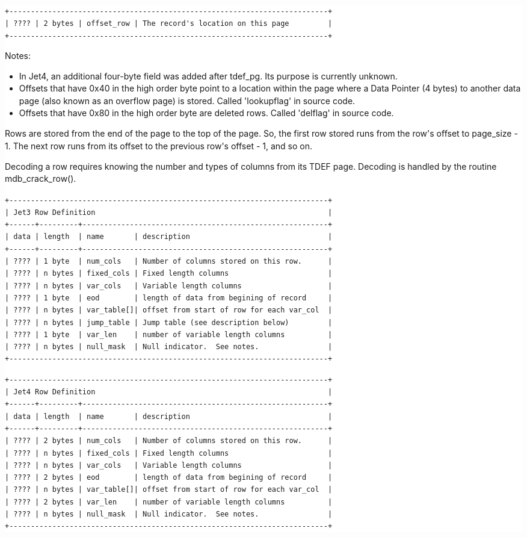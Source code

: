 ```
+--------------------------------------------------------------------------+
| ???? | 2 bytes | offset_row | The record's location on this page         |
+--------------------------------------------------------------------------+
```

Notes:

- In Jet4, an additional four-byte field was added after tdef_pg.  Its purpose
  is currently unknown.
- Offsets that have 0x40 in the high order byte point to a location within the
  page where a Data Pointer (4 bytes) to another data page (also known as an
  overflow page) is stored.  Called 'lookupflag' in source code.
- Offsets that have 0x80 in the high order byte are deleted rows.  Called
  'delflag' in source code.


Rows are stored from the end of the page to the top of the page.  So, the first
row stored runs from the row's offset to page_size - 1.  The next row runs from
its offset to the previous row's offset - 1, and so on.

Decoding a row requires knowing the number and types of columns from its TDEF
page. Decoding is handled by the routine mdb_crack_row().

```
+--------------------------------------------------------------------------+
| Jet3 Row Definition                                                      |
+------+---------+---------------------------------------------------------+
| data | length  | name       | description                                |
+------+---------+---------------------------------------------------------+
| ???? | 1 byte  | num_cols   | Number of columns stored on this row.      |
| ???? | n bytes | fixed_cols | Fixed length columns                       |
| ???? | n bytes | var_cols   | Variable length columns                    |
| ???? | 1 byte  | eod        | length of data from begining of record     |
| ???? | n bytes | var_table[]| offset from start of row for each var_col  |
| ???? | n bytes | jump_table | Jump table (see description below)         |
| ???? | 1 byte  | var_len    | number of variable length columns          |
| ???? | n bytes | null_mask  | Null indicator.  See notes.                |
+--------------------------------------------------------------------------+
```

```
+--------------------------------------------------------------------------+
| Jet4 Row Definition                                                      |
+------+---------+---------------------------------------------------------+
| data | length  | name       | description                                |
+------+---------+---------------------------------------------------------+
| ???? | 2 bytes | num_cols   | Number of columns stored on this row.      |
| ???? | n bytes | fixed_cols | Fixed length columns                       |
| ???? | n bytes | var_cols   | Variable length columns                    |
| ???? | 2 bytes | eod        | length of data from begining of record     |
| ???? | n bytes | var_table[]| offset from start of row for each var_col  |
| ???? | 2 bytes | var_len    | number of variable length columns          |
| ???? | n bytes | null_mask  | Null indicator.  See notes.                |
+--------------------------------------------------------------------------+
```
